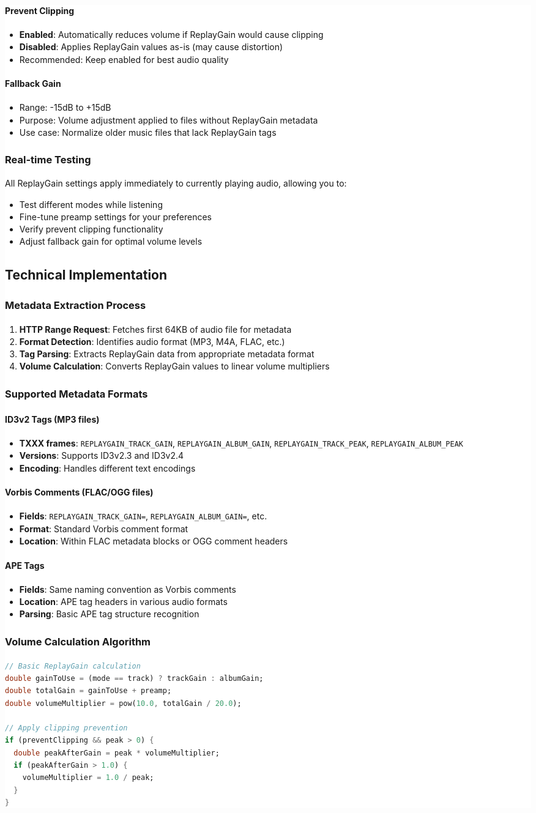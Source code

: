 #### Prevent Clipping
- **Enabled**: Automatically reduces volume if ReplayGain would cause clipping
- **Disabled**: Applies ReplayGain values as-is (may cause distortion)
- Recommended: Keep enabled for best audio quality

#### Fallback Gain
- Range: -15dB to +15dB
- Purpose: Volume adjustment applied to files without ReplayGain metadata
- Use case: Normalize older music files that lack ReplayGain tags

### Real-time Testing

All ReplayGain settings apply immediately to currently playing audio, allowing you to:
- Test different modes while listening
- Fine-tune preamp settings for your preferences
- Verify prevent clipping functionality
- Adjust fallback gain for optimal volume levels

## Technical Implementation

### Metadata Extraction Process

1. **HTTP Range Request**: Fetches first 64KB of audio file for metadata
2. **Format Detection**: Identifies audio format (MP3, M4A, FLAC, etc.)
3. **Tag Parsing**: Extracts ReplayGain data from appropriate metadata format
4. **Volume Calculation**: Converts ReplayGain values to linear volume multipliers

### Supported Metadata Formats

#### ID3v2 Tags (MP3 files)
- **TXXX frames**: `REPLAYGAIN_TRACK_GAIN`, `REPLAYGAIN_ALBUM_GAIN`, `REPLAYGAIN_TRACK_PEAK`, `REPLAYGAIN_ALBUM_PEAK`
- **Versions**: Supports ID3v2.3 and ID3v2.4
- **Encoding**: Handles different text encodings

#### Vorbis Comments (FLAC/OGG files)
- **Fields**: `REPLAYGAIN_TRACK_GAIN=`, `REPLAYGAIN_ALBUM_GAIN=`, etc.
- **Format**: Standard Vorbis comment format
- **Location**: Within FLAC metadata blocks or OGG comment headers

#### APE Tags
- **Fields**: Same naming convention as Vorbis comments
- **Location**: APE tag headers in various audio formats
- **Parsing**: Basic APE tag structure recognition

### Volume Calculation Algorithm

```dart
// Basic ReplayGain calculation
double gainToUse = (mode == track) ? trackGain : albumGain;
double totalGain = gainToUse + preamp;
double volumeMultiplier = pow(10.0, totalGain / 20.0);

// Apply clipping prevention
if (preventClipping && peak > 0) {
  double peakAfterGain = peak * volumeMultiplier;
  if (peakAfterGain > 1.0) {
    volumeMultiplier = 1.0 / peak;
  }
}
```
